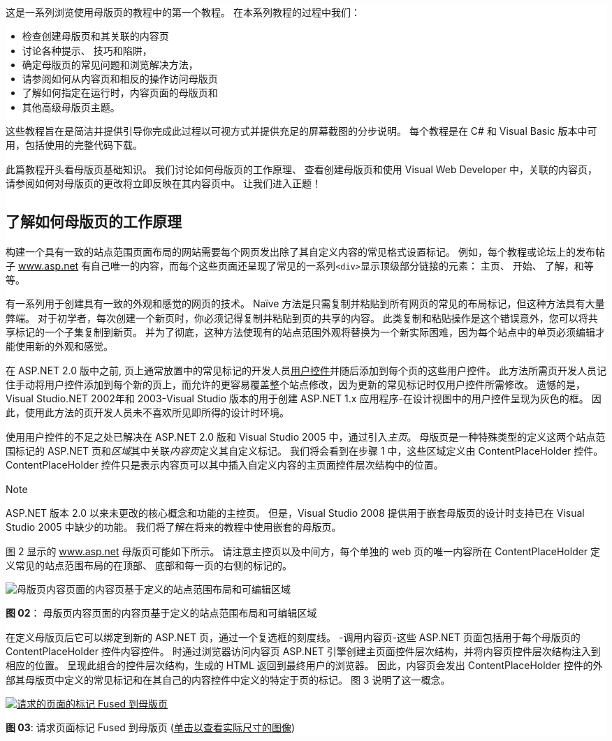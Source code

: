 这是一系列浏览使用母版页的教程中的第一个教程。 在本系列教程的过程中我们：

- 检查创建母版页和其关联的内容页
- 讨论各种提示、 技巧和陷阱，
- 确定母版页的常见问题和浏览解决方法，
- 请参阅如何从内容页和相反的操作访问母版页
- 了解如何指定在运行时，内容页面的母版页和
- 其他高级母版页主题。

这些教程旨在是简洁并提供引导你完成此过程以可视方式并提供充足的屏幕截图的分步说明。 每个教程是在 C# 和 Visual Basic 版本中可用，包括使用的完整代码下载。

此篇教程开头看母版页基础知识。 我们讨论如何母版页的工作原理、 查看创建母版页和使用 Visual Web Developer 中，关联的内容页，请参阅如何对母版页的更改将立即反映在其内容页中。 让我们进入正题！

## <a name="understanding-how-master-pages-work"></a>了解如何母版页的工作原理

构建一个具有一致的站点范围页面布局的网站需要每个网页发出除了其自定义内容的常见格式设置标记。 例如，每个教程或论坛上的发布帖子 www.asp.net 有自己唯一的内容，而每个这些页面还呈现了常见的一系列`<div>`显示顶级部分链接的元素： 主页、 开始、 了解，和等等。

有一系列用于创建具有一致的外观和感觉的网页的技术。 Naïve 方法是只需复制并粘贴到所有网页的常见的布局标记，但这种方法具有大量弊端。 对于初学者，每次创建一个新页时，你必须记得复制并粘贴到页的共享的内容。 此类复制和粘贴操作是这个错误意外，您可以将共享标记的一个子集复制到新页。 并为了彻底，这种方法使现有的站点范围外观将替换为一个新实际困难，因为每个站点中的单页必须编辑才能使用新的外观和感觉。

在 ASP.NET 2.0 版中之前, 页上通常放置中的常见标记的开发人员[用户控件](https://msdn.microsoft.com/library/y6wb1a0e.aspx)并随后添加到每个页的这些用户控件。 此方法所需页开发人员记住手动将用户控件添加到每个新的页上，而允许的更容易覆盖整个站点修改，因为更新的常见标记时仅用户控件所需修改。 遗憾的是，Visual Studio.NET 2002年和 2003-Visual Studio 版本的用于创建 ASP.NET 1.x 应用程序-在设计视图中的用户控件呈现为灰色的框。 因此，使用此方法的页开发人员未不喜欢所见即所得的设计时环境。

使用用户控件的不足之处已解决在 ASP.NET 2.0 版和 Visual Studio 2005 中，通过引入*主页*。 母版页是一种特殊类型的定义这两个站点范围标记的 ASP.NET 页和*区域*其中关联*内容页*定义其自定义标记。 我们将会看到在步骤 1 中，这些区域定义由 ContentPlaceHolder 控件。 ContentPlaceHolder 控件只是表示内容页可以其中插入自定义内容的主页面控件层次结构中的位置。

> [!NOTE]
> ASP.NET 版本 2.0 以来未更改的核心概念和功能的主控页。 但是，Visual Studio 2008 提供用于嵌套母版页的设计时支持已在 Visual Studio 2005 中缺少的功能。 我们将了解在将来的教程中使用嵌套的母版页。


图 2 显示的 www.asp.net 母版页可能如下所示。 请注意主控页以及中间方，每个单独的 web 页的唯一内容所在 ContentPlaceHolder 定义常见的站点范围布局的在顶部、 底部和每一页的右侧的标记的。


![母版页内容页面的内容页基于定义的站点范围布局和可编辑区域](creating-a-site-wide-layout-using-master-pages-vb/_static/image4.png)

**图 02**： 母版页内容页面的内容页基于定义的站点范围布局和可编辑区域


在定义母版页后它可以绑定到新的 ASP.NET 页，通过一个复选框的刻度线。 -调用内容页-这些 ASP.NET 页面包括用于每个母版页的 ContentPlaceHolder 控件内容控件。 时通过浏览器访问内容页 ASP.NET 引擎创建主页面控件层次结构，并将内容页控件层次结构注入到相应的位置。 呈现此组合的控件层次结构，生成的 HTML 返回到最终用户的浏览器。 因此，内容页会发出 ContentPlaceHolder 控件的外部其母版页中定义的常见标记和在其自己的内容控件中定义的特定于页的标记。 图 3 说明了这一概念。


[![请求的页面的标记 Fused 到母版页](creating-a-site-wide-layout-using-master-pages-vb/_static/image6.png)](creating-a-site-wide-layout-using-master-pages-vb/_static/image5.png)

**图 03**: 请求页面标记 Fused 到母版页 ([单击以查看实际尺寸的图像](creating-a-site-wide-layout-using-master-pages-vb/_static/image7.png))
